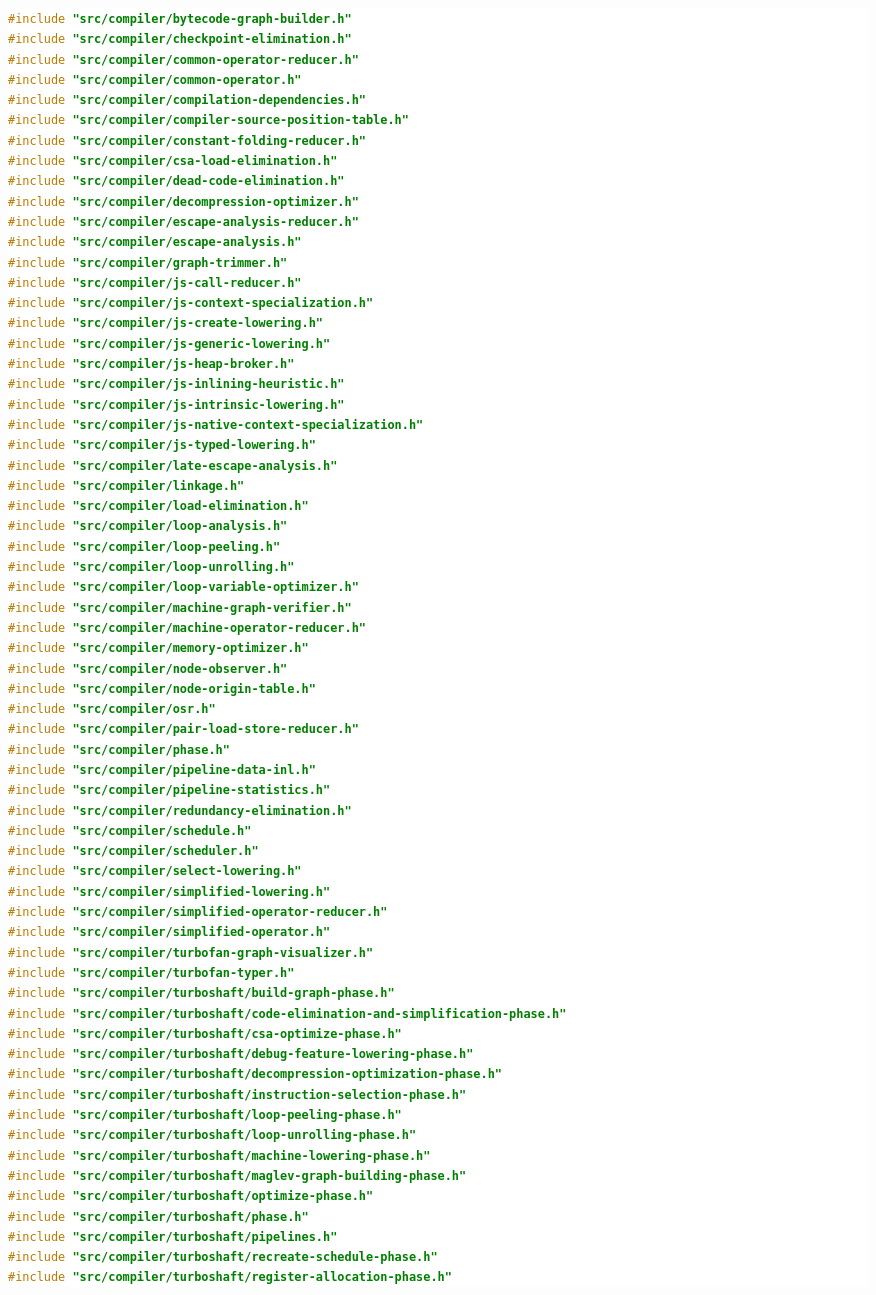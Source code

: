 ```cpp
#include "src/compiler/bytecode-graph-builder.h"
#include "src/compiler/checkpoint-elimination.h"
#include "src/compiler/common-operator-reducer.h"
#include "src/compiler/common-operator.h"
#include "src/compiler/compilation-dependencies.h"
#include "src/compiler/compiler-source-position-table.h"
#include "src/compiler/constant-folding-reducer.h"
#include "src/compiler/csa-load-elimination.h"
#include "src/compiler/dead-code-elimination.h"
#include "src/compiler/decompression-optimizer.h"
#include "src/compiler/escape-analysis-reducer.h"
#include "src/compiler/escape-analysis.h"
#include "src/compiler/graph-trimmer.h"
#include "src/compiler/js-call-reducer.h"
#include "src/compiler/js-context-specialization.h"
#include "src/compiler/js-create-lowering.h"
#include "src/compiler/js-generic-lowering.h"
#include "src/compiler/js-heap-broker.h"
#include "src/compiler/js-inlining-heuristic.h"
#include "src/compiler/js-intrinsic-lowering.h"
#include "src/compiler/js-native-context-specialization.h"
#include "src/compiler/js-typed-lowering.h"
#include "src/compiler/late-escape-analysis.h"
#include "src/compiler/linkage.h"
#include "src/compiler/load-elimination.h"
#include "src/compiler/loop-analysis.h"
#include "src/compiler/loop-peeling.h"
#include "src/compiler/loop-unrolling.h"
#include "src/compiler/loop-variable-optimizer.h"
#include "src/compiler/machine-graph-verifier.h"
#include "src/compiler/machine-operator-reducer.h"
#include "src/compiler/memory-optimizer.h"
#include "src/compiler/node-observer.h"
#include "src/compiler/node-origin-table.h"
#include "src/compiler/osr.h"
#include "src/compiler/pair-load-store-reducer.h"
#include "src/compiler/phase.h"
#include "src/compiler/pipeline-data-inl.h"
#include "src/compiler/pipeline-statistics.h"
#include "src/compiler/redundancy-elimination.h"
#include "src/compiler/schedule.h"
#include "src/compiler/scheduler.h"
#include "src/compiler/select-lowering.h"
#include "src/compiler/simplified-lowering.h"
#include "src/compiler/simplified-operator-reducer.h"
#include "src/compiler/simplified-operator.h"
#include "src/compiler/turbofan-graph-visualizer.h"
#include "src/compiler/turbofan-typer.h"
#include "src/compiler/turboshaft/build-graph-phase.h"
#include "src/compiler/turboshaft/code-elimination-and-simplification-phase.h"
#include "src/compiler/turboshaft/csa-optimize-phase.h"
#include "src/compiler/turboshaft/debug-feature-lowering-phase.h"
#include "src/compiler/turboshaft/decompression-optimization-phase.h"
#include "src/compiler/turboshaft/instruction-selection-phase.h"
#include "src/compiler/turboshaft/loop-peeling-phase.h"
#include "src/compiler/turboshaft/loop-unrolling-phase.h"
#include "src/compiler/turboshaft/machine-lowering-phase.h"
#include "src/compiler/turboshaft/maglev-graph-building-phase.h"
#include "src/compiler/turboshaft/optimize-phase.h"
#include "src/compiler/turboshaft/phase.h"
#include "src/compiler/turboshaft/pipelines.h"
#include "src/compiler/turboshaft/recreate-schedule-phase.h"
#include "src/compiler/turboshaft/register-allocation-phase.h"
```